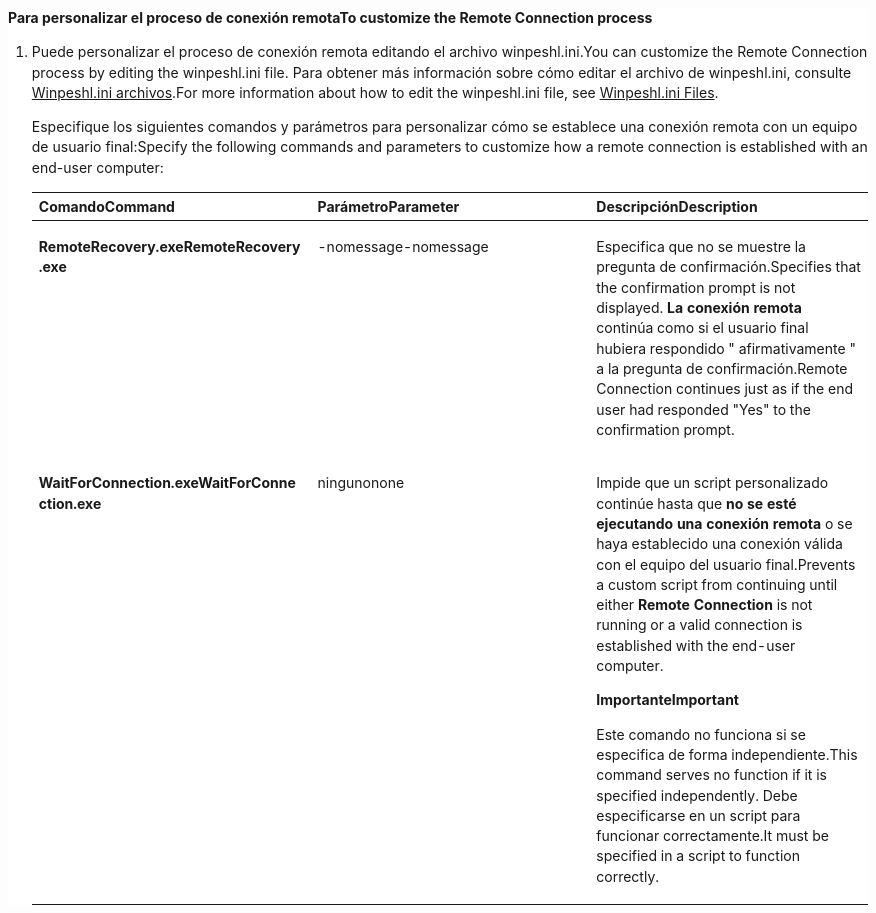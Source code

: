 

**<span data-ttu-id="f3d84-148">Para personalizar el proceso de conexión remota</span><span class="sxs-lookup"><span data-stu-id="f3d84-148">To customize the Remote Connection process</span></span>**

1. <span data-ttu-id="f3d84-149">Puede personalizar el proceso de conexión remota editando el archivo winpeshl.ini.</span><span class="sxs-lookup"><span data-stu-id="f3d84-149">You can customize the Remote Connection process by editing the winpeshl.ini file.</span></span> <span data-ttu-id="f3d84-150">Para obtener más información sobre cómo editar el archivo de winpeshl.ini, consulte [Winpeshl.ini archivos](https://go.microsoft.com/fwlink/?LinkId=219413).</span><span class="sxs-lookup"><span data-stu-id="f3d84-150">For more information about how to edit the winpeshl.ini file, see [Winpeshl.ini Files](https://go.microsoft.com/fwlink/?LinkId=219413).</span></span>

   <span data-ttu-id="f3d84-151">Especifique los siguientes comandos y parámetros para personalizar cómo se establece una conexión remota con un equipo de usuario final:</span><span class="sxs-lookup"><span data-stu-id="f3d84-151">Specify the following commands and parameters to customize how a remote connection is established with an end-user computer:</span></span>

   <table>
   <colgroup>
   <col width="33%" />
   <col width="33%" />
   <col width="33%" />
   </colgroup>
   <thead>
   <tr class="header">
   <th align="left"><span data-ttu-id="f3d84-152">Comando</span><span class="sxs-lookup"><span data-stu-id="f3d84-152">Command</span></span></th>
   <th align="left"><span data-ttu-id="f3d84-153">Parámetro</span><span class="sxs-lookup"><span data-stu-id="f3d84-153">Parameter</span></span></th>
   <th align="left"><span data-ttu-id="f3d84-154">Descripción</span><span class="sxs-lookup"><span data-stu-id="f3d84-154">Description</span></span></th>
   </tr>
   </thead>
   <tbody>
   <tr class="odd">
   <td align="left"><p><strong><span data-ttu-id="f3d84-155">RemoteRecovery.exe</span><span class="sxs-lookup"><span data-stu-id="f3d84-155">RemoteRecovery.exe</span></span></strong></p></td>
   <td align="left"><p><span data-ttu-id="f3d84-156">-nomessage</span><span class="sxs-lookup"><span data-stu-id="f3d84-156">-nomessage</span></span></p></td>
   <td align="left"><p><span data-ttu-id="f3d84-157">Especifica que no se muestre la pregunta de confirmación.</span><span class="sxs-lookup"><span data-stu-id="f3d84-157">Specifies that the confirmation prompt is not displayed.</span></span> <strong><span data-ttu-id="f3d84-158">La conexión remota </strong> continúa como si el usuario final hubiera respondido &quot; afirmativamente &quot; a la pregunta de confirmación.</span><span class="sxs-lookup"><span data-stu-id="f3d84-158">Remote Connection</strong> continues just as if the end user had responded &quot;Yes&quot; to the confirmation prompt.</span></span></p></td>
   </tr>
   <tr class="even">
   <td align="left"><p><strong><span data-ttu-id="f3d84-159">WaitForConnection.exe</span><span class="sxs-lookup"><span data-stu-id="f3d84-159">WaitForConnection.exe</span></span></strong></p></td>
   <td align="left"><p><span data-ttu-id="f3d84-160">ninguno</span><span class="sxs-lookup"><span data-stu-id="f3d84-160">none</span></span></p></td>
   <td align="left"><p><span data-ttu-id="f3d84-161">Impide que un script personalizado continúe hasta que <strong> no se esté ejecutando una conexión remota </strong> o se haya establecido una conexión válida con el equipo del usuario final.</span><span class="sxs-lookup"><span data-stu-id="f3d84-161">Prevents a custom script from continuing until either <strong>Remote Connection</strong> is not running or a valid connection is established with the end-user computer.</span></span></p>
   <div class="alert">
   <strong><span data-ttu-id="f3d84-162">Importante</span><span class="sxs-lookup"><span data-stu-id="f3d84-162">Important</span></span></strong><br/><p><span data-ttu-id="f3d84-163">Este comando no funciona si se especifica de forma independiente.</span><span class="sxs-lookup"><span data-stu-id="f3d84-163">This command serves no function if it is specified independently.</span></span> <span data-ttu-id="f3d84-164">Debe especificarse en un script para funcionar correctamente.</span><span class="sxs-lookup"><span data-stu-id="f3d84-164">It must be specified in a script to function correctly.</span></span></p>